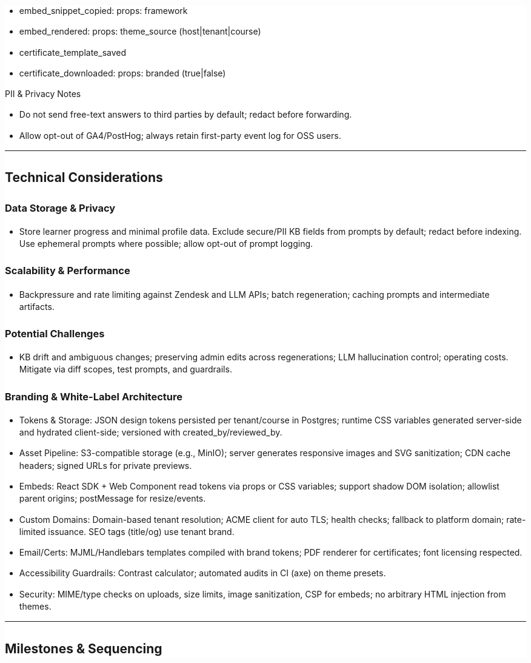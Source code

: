 * embed_snippet_copied: props: framework

* embed_rendered: props: theme_source (host|tenant|course)

* certificate_template_saved

* certificate_downloaded: props: branded (true|false)

PII & Privacy Notes

* Do not send free-text answers to third parties by default; redact before forwarding.

* Allow opt-out of GA4/PostHog; always retain first-party event log for OSS users.

---

## Technical Considerations

### Data Storage & Privacy

* Store learner progress and minimal profile data. Exclude secure/PII KB fields from prompts by default; redact before indexing. Use ephemeral prompts where possible; allow opt-out of prompt logging.

### Scalability & Performance

* Backpressure and rate limiting against Zendesk and LLM APIs; batch regeneration; caching prompts and intermediate artifacts.

### Potential Challenges

* KB drift and ambiguous changes; preserving admin edits across regenerations; LLM hallucination control; operating costs. Mitigate via diff scopes, test prompts, and guardrails.

### Branding & White-Label Architecture

* Tokens & Storage: JSON design tokens persisted per tenant/course in Postgres; runtime CSS variables generated server-side and hydrated client-side; versioned with created_by/reviewed_by.

* Asset Pipeline: S3-compatible storage (e.g., MinIO); server generates responsive images and SVG sanitization; CDN cache headers; signed URLs for private previews.

* Embeds: React SDK + Web Component read tokens via props or CSS variables; support shadow DOM isolation; allowlist parent origins; postMessage for resize/events.

* Custom Domains: Domain-based tenant resolution; ACME client for auto TLS; health checks; fallback to platform domain; rate-limited issuance. SEO tags (title/og) use tenant brand.

* Email/Certs: MJML/Handlebars templates compiled with brand tokens; PDF renderer for certificates; font licensing respected.

* Accessibility Guardrails: Contrast calculator; automated audits in CI (axe) on theme presets.

* Security: MIME/type checks on uploads, size limits, image sanitization, CSP for embeds; no arbitrary HTML injection from themes.

---

## Milestones & Sequencing

